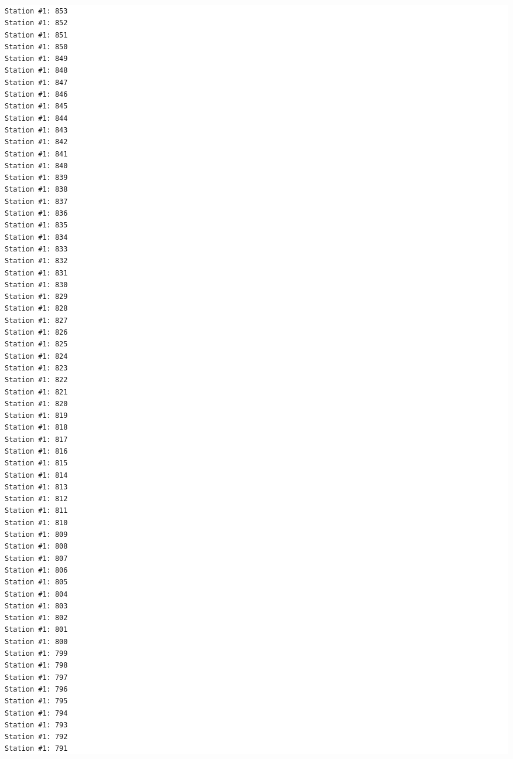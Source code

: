 ```
Station #1: 853
Station #1: 852
Station #1: 851
Station #1: 850
Station #1: 849
Station #1: 848
Station #1: 847
Station #1: 846
Station #1: 845
Station #1: 844
Station #1: 843
Station #1: 842
Station #1: 841
Station #1: 840
Station #1: 839
Station #1: 838
Station #1: 837
Station #1: 836
Station #1: 835
Station #1: 834
Station #1: 833
Station #1: 832
Station #1: 831
Station #1: 830
Station #1: 829
Station #1: 828
Station #1: 827
Station #1: 826
Station #1: 825
Station #1: 824
Station #1: 823
Station #1: 822
Station #1: 821
Station #1: 820
Station #1: 819
Station #1: 818
Station #1: 817
Station #1: 816
Station #1: 815
Station #1: 814
Station #1: 813
Station #1: 812
Station #1: 811
Station #1: 810
Station #1: 809
Station #1: 808
Station #1: 807
Station #1: 806
Station #1: 805
Station #1: 804
Station #1: 803
Station #1: 802
Station #1: 801
Station #1: 800
Station #1: 799
Station #1: 798
Station #1: 797
Station #1: 796
Station #1: 795
Station #1: 794
Station #1: 793
Station #1: 792
Station #1: 791
```
